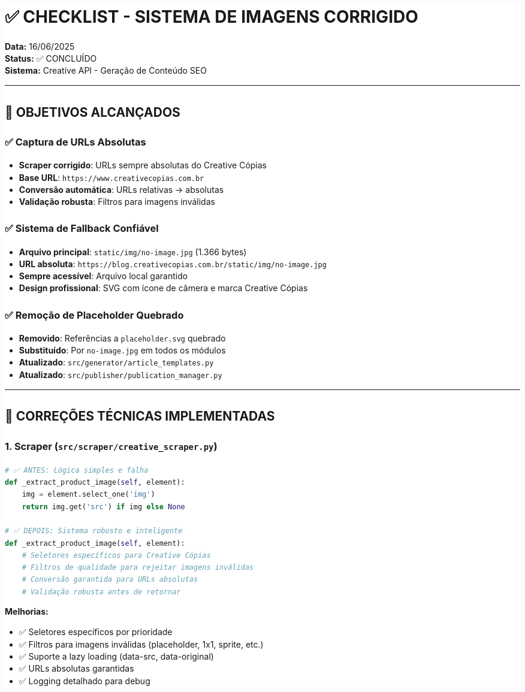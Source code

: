 # ✅ CHECKLIST - SISTEMA DE IMAGENS CORRIGIDO

**Data:** 16/06/2025  
**Status:** ✅ CONCLUÍDO  
**Sistema:** Creative API - Geração de Conteúdo SEO

---

## 🎯 OBJETIVOS ALCANÇADOS

### ✅ Captura de URLs Absolutas
- **Scraper corrigido**: URLs sempre absolutas do Creative Cópias
- **Base URL**: `https://www.creativecopias.com.br`
- **Conversão automática**: URLs relativas → absolutas
- **Validação robusta**: Filtros para imagens inválidas

### ✅ Sistema de Fallback Confiável
- **Arquivo principal**: `static/img/no-image.jpg` (1.366 bytes)
- **URL absoluta**: `https://blog.creativecopias.com.br/static/img/no-image.jpg`
- **Sempre acessível**: Arquivo local garantido
- **Design profissional**: SVG com ícone de câmera e marca Creative Cópias

### ✅ Remoção de Placeholder Quebrado
- **Removido**: Referências a `placeholder.svg` quebrado
- **Substituído**: Por `no-image.jpg` em todos os módulos
- **Atualizado**: `src/generator/article_templates.py`
- **Atualizado**: `src/publisher/publication_manager.py`

---

## 🔧 CORREÇÕES TÉCNICAS IMPLEMENTADAS

### 1. **Scraper (`src/scraper/creative_scraper.py`)**
```python
# ✅ ANTES: Lógica simples e falha
def _extract_product_image(self, element):
    img = element.select_one('img')
    return img.get('src') if img else None

# ✅ DEPOIS: Sistema robusto e inteligente
def _extract_product_image(self, element):
    # Seletores específicos para Creative Cópias
    # Filtros de qualidade para rejeitar imagens inválidas
    # Conversão garantida para URLs absolutas
    # Validação robusta antes de retornar
```

**Melhorias:**
- ✅ Seletores específicos por prioridade
- ✅ Filtros para imagens inválidas (placeholder, 1x1, sprite, etc.)
- ✅ Suporte a lazy loading (data-src, data-original)
- ✅ URLs absolutas garantidas
- ✅ Logging detalhado para debug
